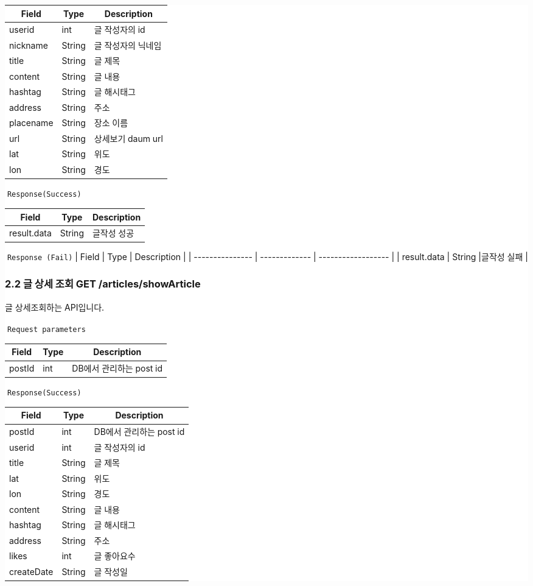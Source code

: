 | Field           | Type          | Description        |
| --------------- | ------------- | ------------------ |
| userid             | int        |  글 작성자의 id  |
| nickname             | String        |  글 작성자의 닉네임  |
| title             | String        |  글 제목  |
| content             | String        |  글 내용  |
| hashtag             | String        |  글 해시태그  |
| address             | String        |  주소  |
| placename             | String        |  장소 이름  |
| url             | String        |  상세보기 daum url  |
| lat             | String        |  위도  |
| lon             | String        |  경도  |

​	`Response(Success)`

| Field           | Type          | Description        |
| --------------- | ------------- | ------------------ |
| result.data             | String        |글작성 성공|

​	`Response (Fail)`
| Field           | Type          | Description        |
| --------------- | ------------- | ------------------ |
| result.data             | String        |글작성 실패 |





### 	2.2 글 상세 조회 GET /articles/showArticle

글 상세조회하는 API입니다.

​	`Request parameters`

| Field           | Type          | Description        |
| --------------- | ------------- | ------------------ |
| postId             | int        | DB에서 관리하는 post id |


​	`Response(Success)`

| Field           | Type          | Description        |
| --------------- | ------------- | ------------------ |
| postId             | int        |  DB에서 관리하는 post id  |
| userid             | int        |  글 작성자의 id  |
| title             | String        |  글 제목  |
| lat             | String        |  위도  |
| lon             | String        |  경도  |
| content             | String        |  글 내용  |
| hashtag             | String        |  글 해시태그  |
| address             | String        |  주소  |
| likes             | int        |  글 좋아요수  |
| createDate             | String        |  글 작성일  |